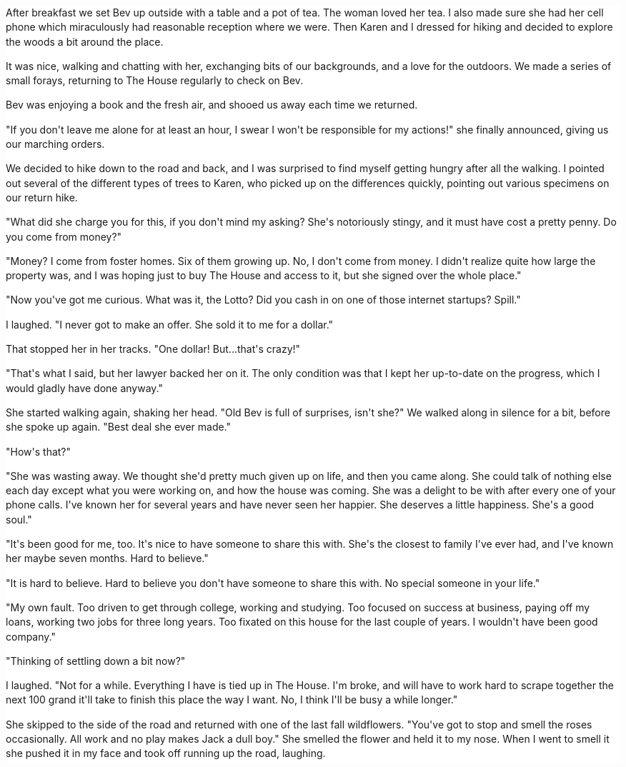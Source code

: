 After breakfast we set Bev up outside with a table and a pot of tea. The woman loved her tea. I also made sure she had her cell phone which miraculously had reasonable reception where we were. Then Karen and I dressed for hiking and decided to explore the woods a bit around the place. 

It was nice, walking and chatting with her, exchanging bits of our backgrounds, and a love for the outdoors. We made a series of small forays, returning to The House regularly to check on Bev. 

Bev was enjoying a book and the fresh air, and shooed us away each time we returned. 

"If you don't leave me alone for at least an hour, I swear I won't be responsible for my actions!" she finally announced, giving us our marching orders. 

We decided to hike down to the road and back, and I was surprised to find myself getting hungry after all the walking. I pointed out several of the different types of trees to Karen, who picked up on the differences quickly, pointing out various specimens on our return hike. 

"What did she charge you for this, if you don't mind my asking? She's notoriously stingy, and it must have cost a pretty penny. Do you come from money?" 

"Money? I come from foster homes. Six of them growing up. No, I don't come from money. I didn't realize quite how large the property was, and I was hoping just to buy The House and access to it, but she signed over the whole place." 

"Now you've got me curious. What was it, the Lotto? Did you cash in on one of those internet startups? Spill." 

I laughed. "I never got to make an offer. She sold it to me for a dollar." 

That stopped her in her tracks. "One dollar! But...that's crazy!" 

"That's what I said, but her lawyer backed her on it. The only condition was that I kept her up-to-date on the progress, which I would gladly have done anyway." 

She started walking again, shaking her head. "Old Bev is full of surprises, isn't she?" We walked along in silence for a bit, before she spoke up again. "Best deal she ever made." 

"How's that?" 

"She was wasting away. We thought she'd pretty much given up on life, and then you came along. She could talk of nothing else each day except what you were working on, and how the house was coming. She was a delight to be with after every one of your phone calls. I've known her for several years and have never seen her happier. She deserves a little happiness. She's a good soul." 

"It's been good for me, too. It's nice to have someone to share this with. She's the closest to family I've ever had, and I've known her maybe seven months. Hard to believe." 

"It is hard to believe. Hard to believe you don't have someone to share this with. No special someone in your life." 

"My own fault. Too driven to get through college, working and studying. Too focused on success at business, paying off my loans, working two jobs for three long years. Too fixated on this house for the last couple of years. I wouldn't have been good company." 

"Thinking of settling down a bit now?" 

I laughed. "Not for a while. Everything I have is tied up in The House. I'm broke, and will have to work hard to scrape together the next 100 grand it'll take to finish this place the way I want. No, I think I'll be busy a while longer." 

She skipped to the side of the road and returned with one of the last fall wildflowers. "You've got to stop and smell the roses occasionally. All work and no play makes Jack a dull boy." She smelled the flower and held it to my nose. When I went to smell it she pushed it in my face and took off running up the road, laughing. 
